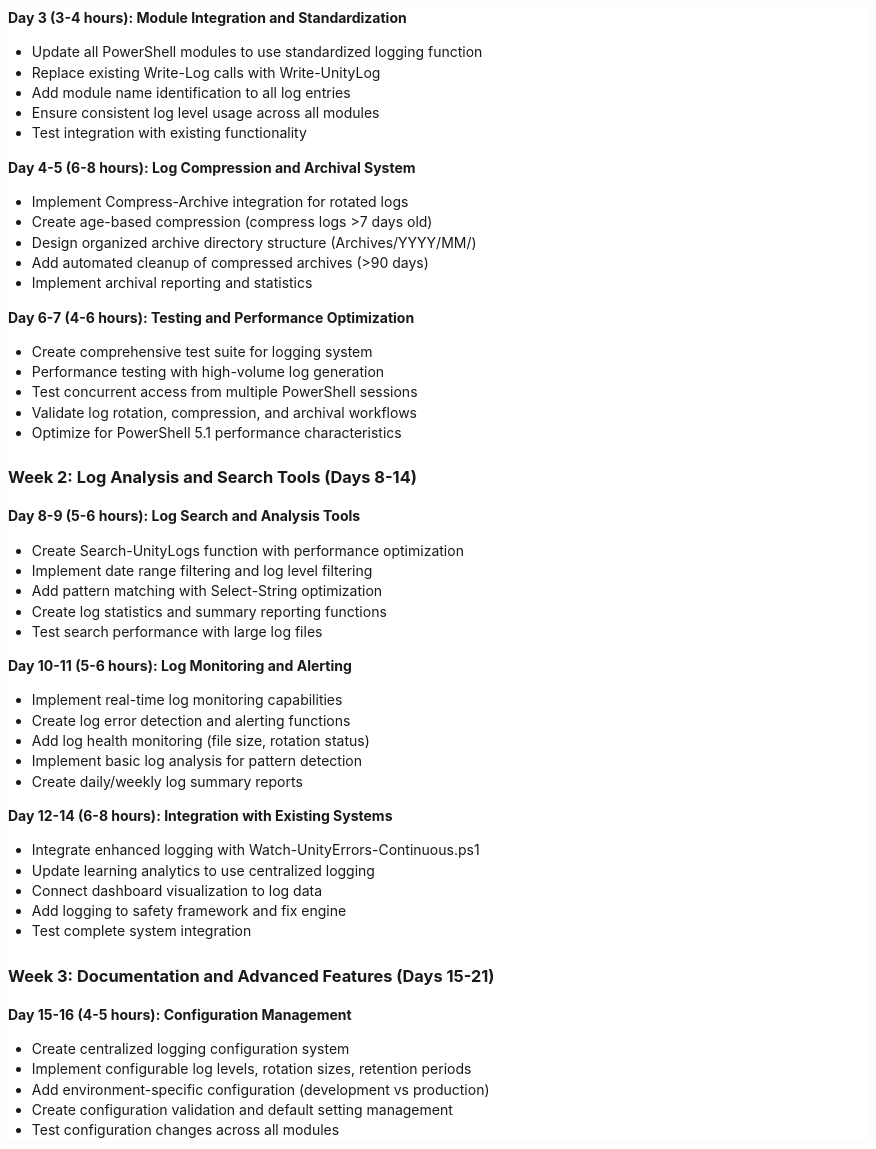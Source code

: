 **Day 3 (3-4 hours): Module Integration and Standardization**
- Update all PowerShell modules to use standardized logging function
- Replace existing Write-Log calls with Write-UnityLog
- Add module name identification to all log entries
- Ensure consistent log level usage across all modules
- Test integration with existing functionality

**Day 4-5 (6-8 hours): Log Compression and Archival System**
- Implement Compress-Archive integration for rotated logs
- Create age-based compression (compress logs >7 days old)
- Design organized archive directory structure (Archives/YYYY/MM/)
- Add automated cleanup of compressed archives (>90 days)
- Implement archival reporting and statistics

**Day 6-7 (4-6 hours): Testing and Performance Optimization**
- Create comprehensive test suite for logging system
- Performance testing with high-volume log generation
- Test concurrent access from multiple PowerShell sessions
- Validate log rotation, compression, and archival workflows
- Optimize for PowerShell 5.1 performance characteristics

### Week 2: Log Analysis and Search Tools (Days 8-14)

**Day 8-9 (5-6 hours): Log Search and Analysis Tools**
- Create Search-UnityLogs function with performance optimization
- Implement date range filtering and log level filtering
- Add pattern matching with Select-String optimization
- Create log statistics and summary reporting functions
- Test search performance with large log files

**Day 10-11 (5-6 hours): Log Monitoring and Alerting**
- Implement real-time log monitoring capabilities
- Create log error detection and alerting functions
- Add log health monitoring (file size, rotation status)
- Implement basic log analysis for pattern detection
- Create daily/weekly log summary reports

**Day 12-14 (6-8 hours): Integration with Existing Systems**
- Integrate enhanced logging with Watch-UnityErrors-Continuous.ps1
- Update learning analytics to use centralized logging
- Connect dashboard visualization to log data
- Add logging to safety framework and fix engine
- Test complete system integration

### Week 3: Documentation and Advanced Features (Days 15-21)

**Day 15-16 (4-5 hours): Configuration Management**
- Create centralized logging configuration system
- Implement configurable log levels, rotation sizes, retention periods
- Add environment-specific configuration (development vs production)
- Create configuration validation and default setting management
- Test configuration changes across all modules
